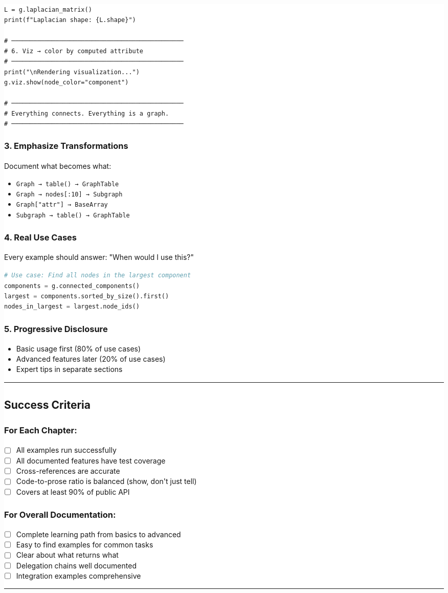 ```
L = g.laplacian_matrix()
print(f"Laplacian shape: {L.shape}")

# ───────────────────────────────────────────────
# 6. Viz → color by computed attribute
# ───────────────────────────────────────────────
print("\nRendering visualization...")
g.viz.show(node_color="component")

# ───────────────────────────────────────────────
# Everything connects. Everything is a graph.
# ───────────────────────────────────────────────
```

### 3. Emphasize Transformations
Document what becomes what:
- `Graph → table() → GraphTable`
- `Graph → nodes[:10] → Subgraph`
- `Graph["attr"] → BaseArray`
- `Subgraph → table() → GraphTable`

### 4. Real Use Cases
Every example should answer: "When would I use this?"

```python
# Use case: Find all nodes in the largest component
components = g.connected_components()
largest = components.sorted_by_size().first()
nodes_in_largest = largest.node_ids()
```

### 5. Progressive Disclosure
- Basic usage first (80% of use cases)
- Advanced features later (20% of use cases)
- Expert tips in separate sections

---

## Success Criteria

### For Each Chapter:
- [ ] All examples run successfully
- [ ] All documented features have test coverage
- [ ] Cross-references are accurate
- [ ] Code-to-prose ratio is balanced (show, don't just tell)
- [ ] Covers at least 90% of public API

### For Overall Documentation:
- [ ] Complete learning path from basics to advanced
- [ ] Easy to find examples for common tasks
- [ ] Clear about what returns what
- [ ] Delegation chains well documented
- [ ] Integration examples comprehensive

---